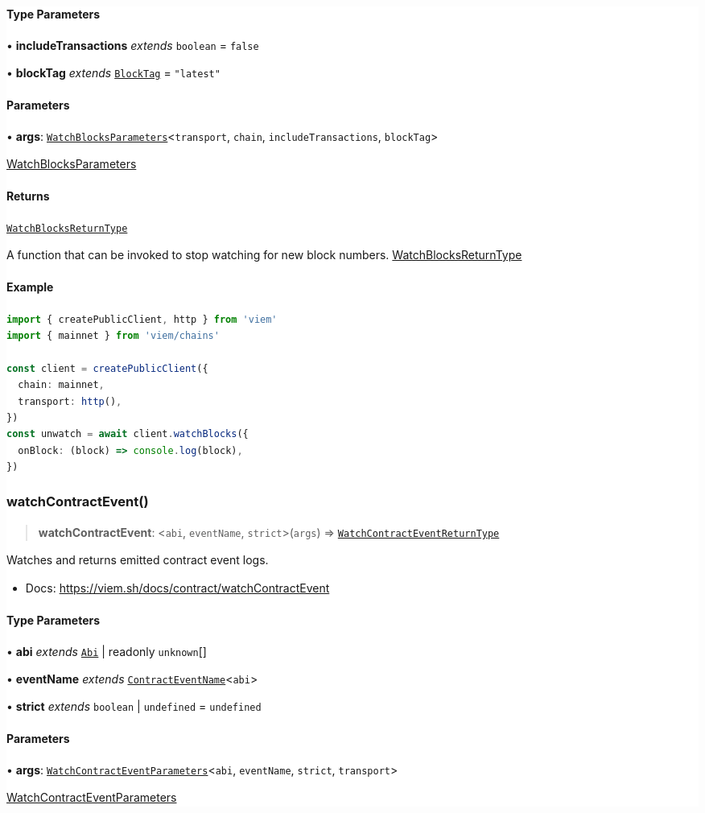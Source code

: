 #### Type Parameters

• **includeTransactions** *extends* `boolean` = `false`

• **blockTag** *extends* [`BlockTag`](BlockTag.md) = `"latest"`

#### Parameters

• **args**: [`WatchBlocksParameters`](WatchBlocksParameters.md)\<`transport`, `chain`, `includeTransactions`, `blockTag`\>

[WatchBlocksParameters](WatchBlocksParameters.md)

#### Returns

[`WatchBlocksReturnType`](WatchBlocksReturnType.md)

A function that can be invoked to stop watching for new block numbers. [WatchBlocksReturnType](WatchBlocksReturnType.md)

#### Example

```ts
import { createPublicClient, http } from 'viem'
import { mainnet } from 'viem/chains'

const client = createPublicClient({
  chain: mainnet,
  transport: http(),
})
const unwatch = await client.watchBlocks({
  onBlock: (block) => console.log(block),
})
```

### watchContractEvent()

> **watchContractEvent**: \<`abi`, `eventName`, `strict`\>(`args`) => [`WatchContractEventReturnType`](WatchContractEventReturnType.md)

Watches and returns emitted contract event logs.

- Docs: https://viem.sh/docs/contract/watchContractEvent

#### Type Parameters

• **abi** *extends* [`Abi`](Abi.md) \| readonly `unknown`[]

• **eventName** *extends* [`ContractEventName`](ContractEventName.md)\<`abi`\>

• **strict** *extends* `boolean` \| `undefined` = `undefined`

#### Parameters

• **args**: [`WatchContractEventParameters`](WatchContractEventParameters.md)\<`abi`, `eventName`, `strict`, `transport`\>

[WatchContractEventParameters](WatchContractEventParameters.md)
